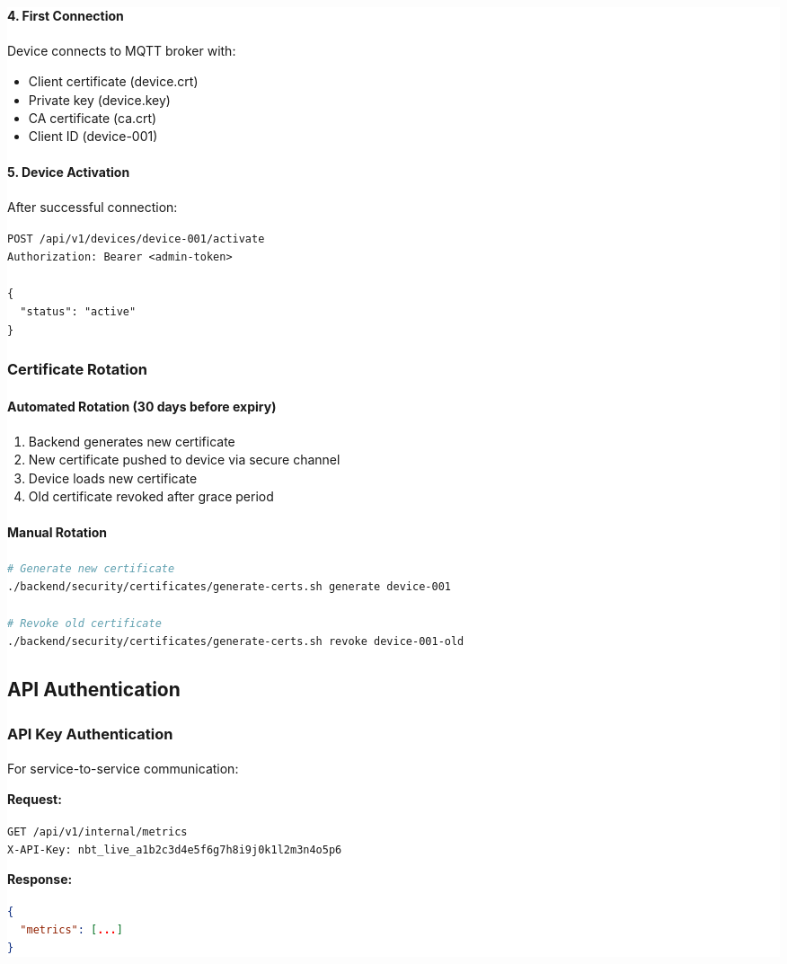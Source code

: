#### 4. First Connection

Device connects to MQTT broker with:
- Client certificate (device.crt)
- Private key (device.key)
- CA certificate (ca.crt)
- Client ID (device-001)

#### 5. Device Activation

After successful connection:
```http
POST /api/v1/devices/device-001/activate
Authorization: Bearer <admin-token>

{
  "status": "active"
}
```

### Certificate Rotation

#### Automated Rotation (30 days before expiry)

1. Backend generates new certificate
2. New certificate pushed to device via secure channel
3. Device loads new certificate
4. Old certificate revoked after grace period

#### Manual Rotation

```bash
# Generate new certificate
./backend/security/certificates/generate-certs.sh generate device-001

# Revoke old certificate
./backend/security/certificates/generate-certs.sh revoke device-001-old
```

## API Authentication

### API Key Authentication

For service-to-service communication:

**Request:**
```http
GET /api/v1/internal/metrics
X-API-Key: nbt_live_a1b2c3d4e5f6g7h8i9j0k1l2m3n4o5p6
```

**Response:**
```json
{
  "metrics": [...]
}
```
